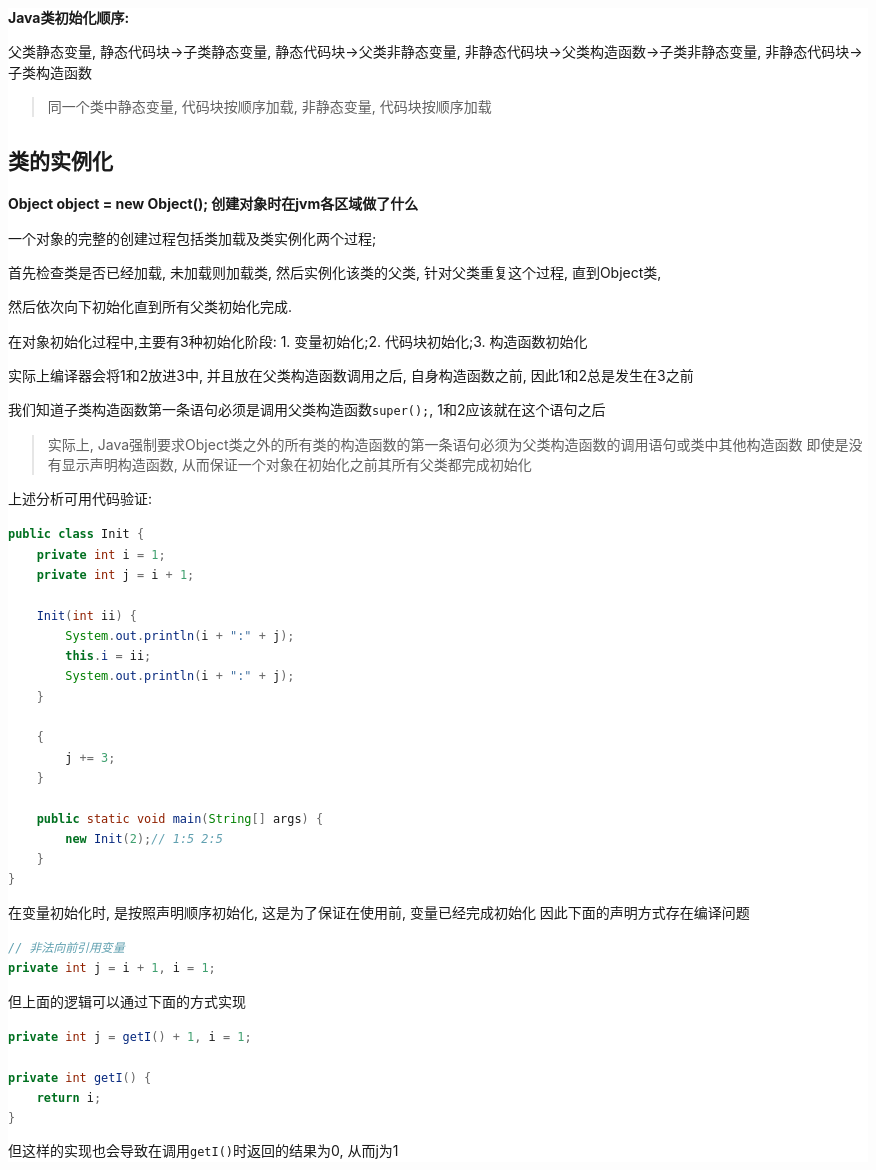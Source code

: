 **Java类初始化顺序:**

父类静态变量, 静态代码块->子类静态变量, 静态代码块->父类非静态变量, 非静态代码块->父类构造函数->子类非静态变量, 非静态代码块->子类构造函数

> 同一个类中静态变量, 代码块按顺序加载, 非静态变量, 代码块按顺序加载

## 类的实例化

**Object object = new Object(); 创建对象时在jvm各区域做了什么**

一个对象的完整的创建过程包括类加载及类实例化两个过程;

首先检查类是否已经加载, 未加载则加载类, 然后实例化该类的父类, 针对父类重复这个过程, 直到Object类,

然后依次向下初始化直到所有父类初始化完成.

在对象初始化过程中,主要有3种初始化阶段: 1. 变量初始化;2. 代码块初始化;3. 构造函数初始化

实际上编译器会将1和2放进3中, 并且放在父类构造函数调用之后, 自身构造函数之前, 因此1和2总是发生在3之前

我们知道子类构造函数第一条语句必须是调用父类构造函数`super();`, 1和2应该就在这个语句之后

> 实际上, Java强制要求Object类之外的所有类的构造函数的第一条语句必须为父类构造函数的调用语句或类中其他构造函数
> 即使是没有显示声明构造函数, 从而保证一个对象在初始化之前其所有父类都完成初始化

上述分析可用代码验证:
```Java
public class Init {
    private int i = 1;
    private int j = i + 1;

    Init(int ii) {
        System.out.println(i + ":" + j);
        this.i = ii;
        System.out.println(i + ":" + j);
    }

    {
        j += 3;
    }

    public static void main(String[] args) {
        new Init(2);// 1:5 2:5
    }
}
```

在变量初始化时, 是按照声明顺序初始化, 这是为了保证在使用前, 变量已经完成初始化
因此下面的声明方式存在编译问题

```Java
// 非法向前引用变量
private int j = i + 1, i = 1;
```

但上面的逻辑可以通过下面的方式实现
```Java
private int j = getI() + 1, i = 1;

private int getI() {
    return i;
}
```
但这样的实现也会导致在调用`getI()`时返回的结果为0, 从而j为1

